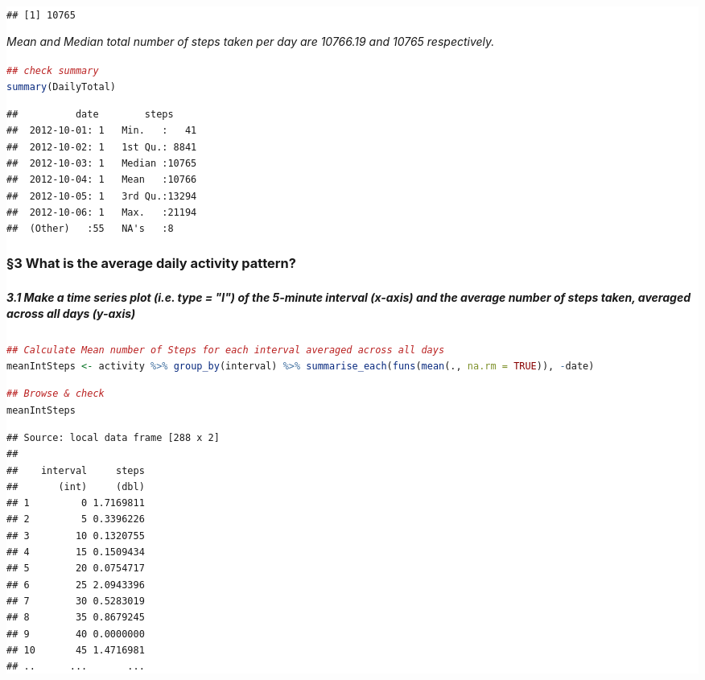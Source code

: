 ```
## [1] 10765
```
*Mean and Median total number of steps taken per day are 10766.19 and 10765 respectively.*  


```r
## check summary
summary(DailyTotal)
```

```
##          date        steps      
##  2012-10-01: 1   Min.   :   41  
##  2012-10-02: 1   1st Qu.: 8841  
##  2012-10-03: 1   Median :10765  
##  2012-10-04: 1   Mean   :10766  
##  2012-10-05: 1   3rd Qu.:13294  
##  2012-10-06: 1   Max.   :21194  
##  (Other)   :55   NA's   :8
```

### §3 What is the average daily activity pattern?
##### **3.1 Make a time series plot (i.e. type = "l") of the 5-minute interval (x-axis) and the average number of steps taken, averaged across all days (y-axis)**  


```r
## Calculate Mean number of Steps for each interval averaged across all days
meanIntSteps <- activity %>% group_by(interval) %>% summarise_each(funs(mean(., na.rm = TRUE)), -date) 
```

```r
## Browse & check
meanIntSteps
```

```
## Source: local data frame [288 x 2]
## 
##    interval     steps
##       (int)     (dbl)
## 1         0 1.7169811
## 2         5 0.3396226
## 3        10 0.1320755
## 4        15 0.1509434
## 5        20 0.0754717
## 6        25 2.0943396
## 7        30 0.5283019
## 8        35 0.8679245
## 9        40 0.0000000
## 10       45 1.4716981
## ..      ...       ...
```
